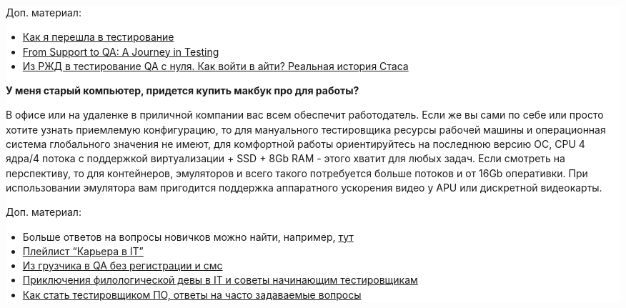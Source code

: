 Доп. материал:

* [Как я перешла в тестирование](https://habr.com/ru/company/maxilect/blog/562160/)
* [From Support to QA: A Journey in Testing](https://www.softwaretestingnews.co.uk/from-support-to-qa-a-journey-in-testing/)
* [Из РЖД в тестирование QA с нуля. Как войти в айти? Реальная история Стаса](https://www.youtube.com/watch?v=qBX7My4LGZU)

**У меня старый компьютер, придется купить макбук про для работы?**

В офисе или на удаленке в приличной компании вас всем обеспечит работодатель. Если же вы сами по себе или просто хотите узнать приемлемую конфигурацию, то для мануального тестировщика ресурсы рабочей машины и операционная система глобального значения не имеют, для комфортной работы ориентируйтесь на последнюю версию ОС, CPU 4 ядра/4 потока с поддержкой виртуализации + SSD + 8Gb RAM - этого хватит для любых задач. Если смотреть на перспективу, то для контейнеров, эмуляторов и всего такого потребуется больше потоков и от 16Gb оперативки. При использовании эмулятора вам пригодится поддержка аппаратного ускорения видео у APU или дискретной видеокарты.

Доп. материал:

* Больше ответов на вопросы новичков можно найти, например, [тут](https://www.instagram.com/rusau.qalife/)
* [Плейлист “Карьера в IT”](https://www.youtube.com/playlist?list=PLvItDmb0sZw\_uOoxIR5EIaOkYksdAq7ks)
* [Из грузчика в QA без регистрации и смс](https://habr.com/ru/company/petrovich/blog/582824/)
* [Приключения филологической девы в IT и советы начинающим тестировщикам](https://habr.com/ru/company/quadcode/blog/592615/)
* [Как стать тестировщиком ПО, ответы на часто задаваемые вопросы](https://habr.com/ru/post/674678/)
